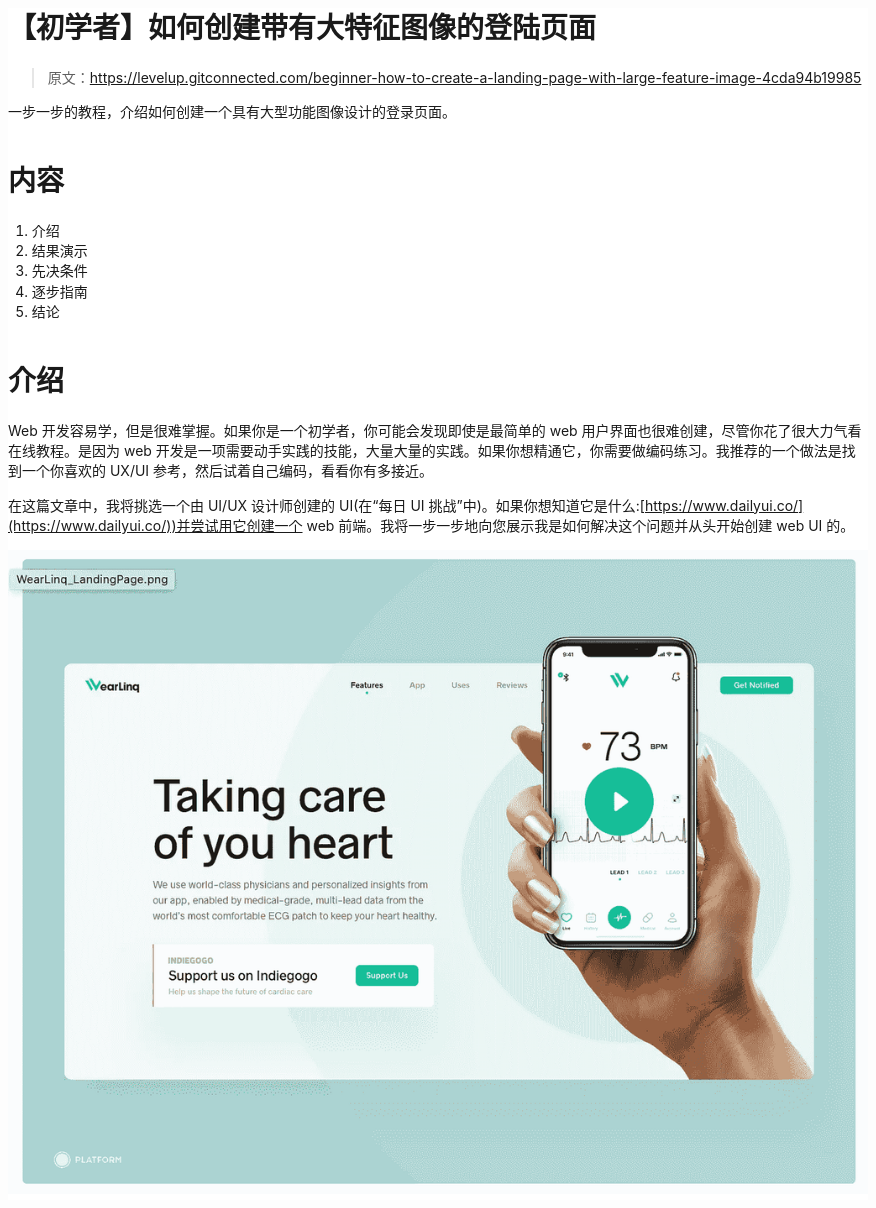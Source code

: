 # 【初学者】如何创建带有大特征图像的登陆页面

> 原文：<https://levelup.gitconnected.com/beginner-how-to-create-a-landing-page-with-large-feature-image-4cda94b19985>

一步一步的教程，介绍如何创建一个具有大型功能图像设计的登录页面。

# 内容

1.  介绍
2.  结果演示
3.  先决条件
4.  逐步指南
5.  结论

# 介绍

Web 开发容易学，但是很难掌握。如果你是一个初学者，你可能会发现即使是最简单的 web 用户界面也很难创建，尽管你花了很大力气看在线教程。是因为 web 开发是一项需要动手实践的技能，大量大量的实践。如果你想精通它，你需要做编码练习。我推荐的一个做法是找到一个你喜欢的 UX/UI 参考，然后试着自己编码，看看你有多接近。

在这篇文章中，我将挑选一个由 UI/UX 设计师创建的 UI(在“每日 UI 挑战”中)。如果你想知道它是什么:[https://www.dailyui.co/](https://www.dailyui.co/))并尝试用它创建一个 web 前端。我将一步一步地向您展示我是如何解决这个问题并从头开始创建 web UI 的。

![](img/a40a066092648f490d30eeea00bd8e6b.png)
